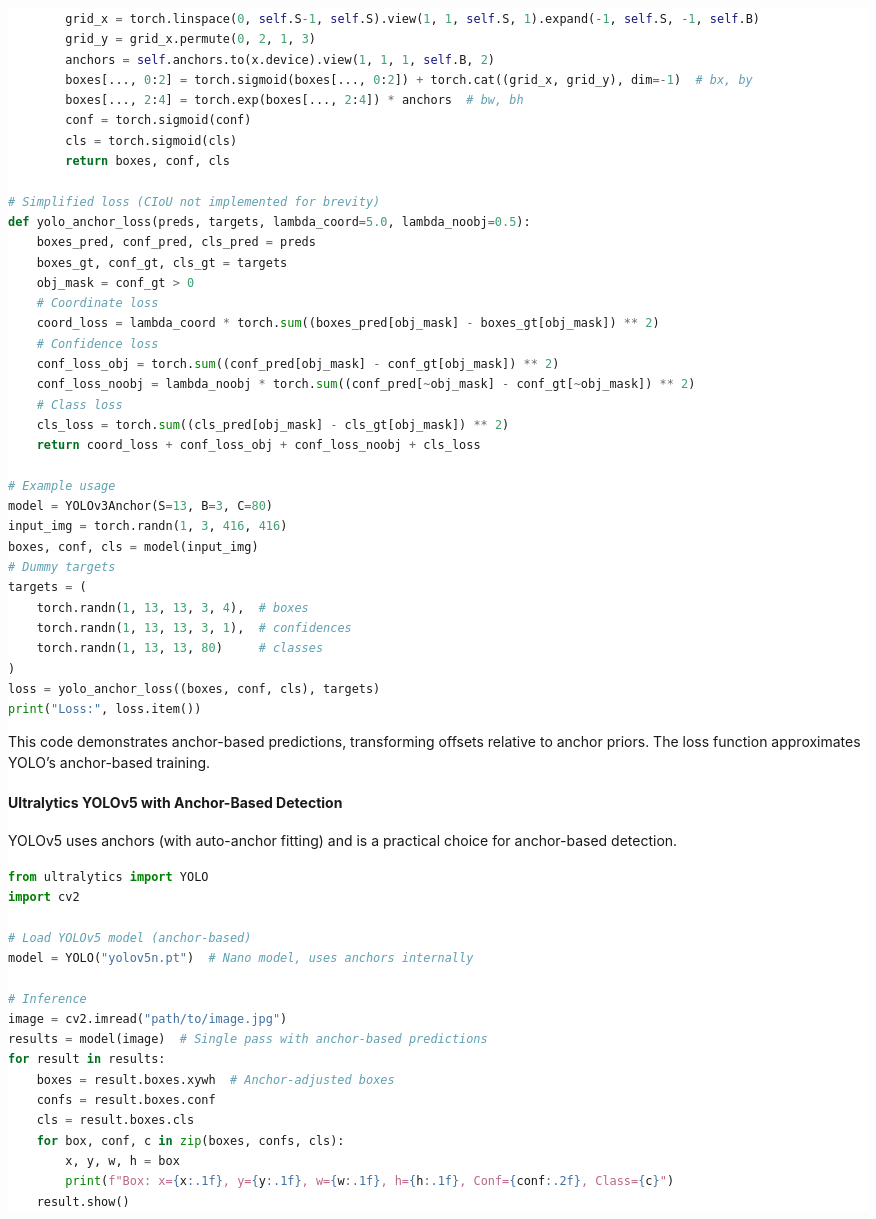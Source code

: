 ```python
        grid_x = torch.linspace(0, self.S-1, self.S).view(1, 1, self.S, 1).expand(-1, self.S, -1, self.B)
        grid_y = grid_x.permute(0, 2, 1, 3)
        anchors = self.anchors.to(x.device).view(1, 1, 1, self.B, 2)
        boxes[..., 0:2] = torch.sigmoid(boxes[..., 0:2]) + torch.cat((grid_x, grid_y), dim=-1)  # bx, by
        boxes[..., 2:4] = torch.exp(boxes[..., 2:4]) * anchors  # bw, bh
        conf = torch.sigmoid(conf)
        cls = torch.sigmoid(cls)
        return boxes, conf, cls

# Simplified loss (CIoU not implemented for brevity)
def yolo_anchor_loss(preds, targets, lambda_coord=5.0, lambda_noobj=0.5):
    boxes_pred, conf_pred, cls_pred = preds
    boxes_gt, conf_gt, cls_gt = targets
    obj_mask = conf_gt > 0
    # Coordinate loss
    coord_loss = lambda_coord * torch.sum((boxes_pred[obj_mask] - boxes_gt[obj_mask]) ** 2)
    # Confidence loss
    conf_loss_obj = torch.sum((conf_pred[obj_mask] - conf_gt[obj_mask]) ** 2)
    conf_loss_noobj = lambda_noobj * torch.sum((conf_pred[~obj_mask] - conf_gt[~obj_mask]) ** 2)
    # Class loss
    cls_loss = torch.sum((cls_pred[obj_mask] - cls_gt[obj_mask]) ** 2)
    return coord_loss + conf_loss_obj + conf_loss_noobj + cls_loss

# Example usage
model = YOLOv3Anchor(S=13, B=3, C=80)
input_img = torch.randn(1, 3, 416, 416)
boxes, conf, cls = model(input_img)
# Dummy targets
targets = (
    torch.randn(1, 13, 13, 3, 4),  # boxes
    torch.randn(1, 13, 13, 3, 1),  # confidences
    torch.randn(1, 13, 13, 80)     # classes
)
loss = yolo_anchor_loss((boxes, conf, cls), targets)
print("Loss:", loss.item())
```

This code demonstrates anchor-based predictions, transforming offsets relative to anchor priors. The loss function approximates YOLO’s anchor-based training.

#### Ultralytics YOLOv5 with Anchor-Based Detection
YOLOv5 uses anchors (with auto-anchor fitting) and is a practical choice for anchor-based detection.

```python
from ultralytics import YOLO
import cv2

# Load YOLOv5 model (anchor-based)
model = YOLO("yolov5n.pt")  # Nano model, uses anchors internally

# Inference
image = cv2.imread("path/to/image.jpg")
results = model(image)  # Single pass with anchor-based predictions
for result in results:
    boxes = result.boxes.xywh  # Anchor-adjusted boxes
    confs = result.boxes.conf
    cls = result.boxes.cls
    for box, conf, c in zip(boxes, confs, cls):
        x, y, w, h = box
        print(f"Box: x={x:.1f}, y={y:.1f}, w={w:.1f}, h={h:.1f}, Conf={conf:.2f}, Class={c}")
    result.show()
```